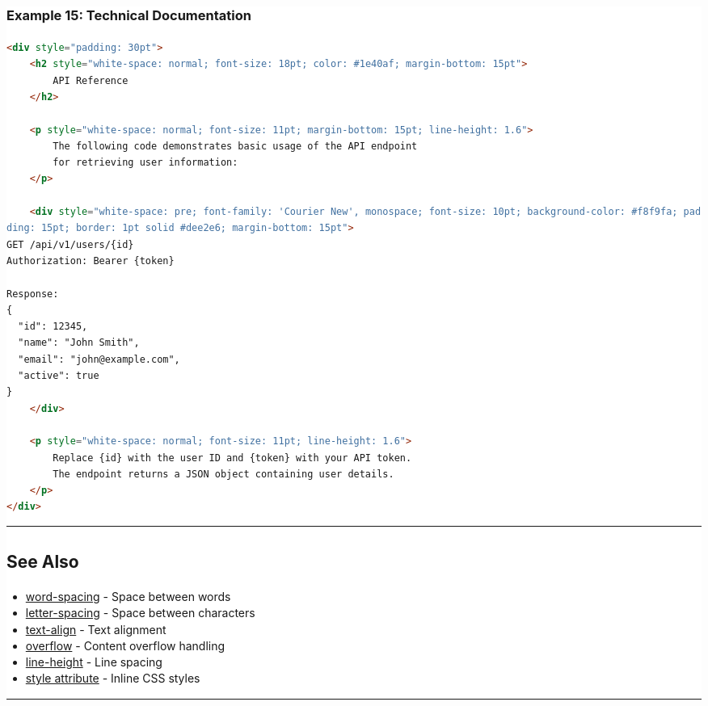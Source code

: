 ### Example 15: Technical Documentation

```html
<div style="padding: 30pt">
    <h2 style="white-space: normal; font-size: 18pt; color: #1e40af; margin-bottom: 15pt">
        API Reference
    </h2>

    <p style="white-space: normal; font-size: 11pt; margin-bottom: 15pt; line-height: 1.6">
        The following code demonstrates basic usage of the API endpoint
        for retrieving user information:
    </p>

    <div style="white-space: pre; font-family: 'Courier New', monospace; font-size: 10pt; background-color: #f8f9fa; padding: 15pt; border: 1pt solid #dee2e6; margin-bottom: 15pt">
GET /api/v1/users/{id}
Authorization: Bearer {token}

Response:
{
  "id": 12345,
  "name": "John Smith",
  "email": "john@example.com",
  "active": true
}
    </div>

    <p style="white-space: normal; font-size: 11pt; line-height: 1.6">
        Replace {id} with the user ID and {token} with your API token.
        The endpoint returns a JSON object containing user details.
    </p>
</div>
```

---

## See Also

- [word-spacing](/reference/cssproperties/word-spacing) - Space between words
- [letter-spacing](/reference/cssproperties/letter-spacing) - Space between characters
- [text-align](/reference/cssproperties/text-align) - Text alignment
- [overflow](/reference/cssproperties/overflow) - Content overflow handling
- [line-height](/reference/cssproperties/line-height) - Line spacing
- [style attribute](/reference/htmlattributes/style) - Inline CSS styles

---
